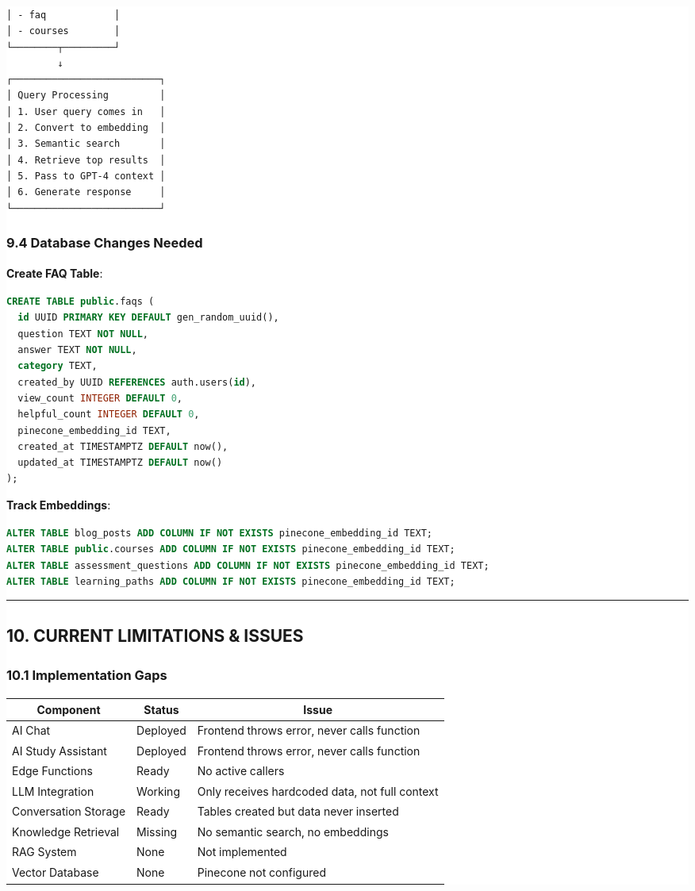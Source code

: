 ```
│ - faq            │
│ - courses        │
└────────┬─────────┘
         ↓
┌──────────────────────────┐
│ Query Processing         │
│ 1. User query comes in   │
│ 2. Convert to embedding  │
│ 3. Semantic search       │
│ 4. Retrieve top results  │
│ 5. Pass to GPT-4 context │
│ 6. Generate response     │
└──────────────────────────┘
```

### 9.4 Database Changes Needed

**Create FAQ Table**:

```sql
CREATE TABLE public.faqs (
  id UUID PRIMARY KEY DEFAULT gen_random_uuid(),
  question TEXT NOT NULL,
  answer TEXT NOT NULL,
  category TEXT,
  created_by UUID REFERENCES auth.users(id),
  view_count INTEGER DEFAULT 0,
  helpful_count INTEGER DEFAULT 0,
  pinecone_embedding_id TEXT,
  created_at TIMESTAMPTZ DEFAULT now(),
  updated_at TIMESTAMPTZ DEFAULT now()
);
```

**Track Embeddings**:

```sql
ALTER TABLE blog_posts ADD COLUMN IF NOT EXISTS pinecone_embedding_id TEXT;
ALTER TABLE public.courses ADD COLUMN IF NOT EXISTS pinecone_embedding_id TEXT;
ALTER TABLE assessment_questions ADD COLUMN IF NOT EXISTS pinecone_embedding_id TEXT;
ALTER TABLE learning_paths ADD COLUMN IF NOT EXISTS pinecone_embedding_id TEXT;
```

---

## 10. CURRENT LIMITATIONS & ISSUES

### 10.1 Implementation Gaps

| Component            | Status   | Issue                                          |
| -------------------- | -------- | ---------------------------------------------- |
| AI Chat              | Deployed | Frontend throws error, never calls function    |
| AI Study Assistant   | Deployed | Frontend throws error, never calls function    |
| Edge Functions       | Ready    | No active callers                              |
| LLM Integration      | Working  | Only receives hardcoded data, not full context |
| Conversation Storage | Ready    | Tables created but data never inserted         |
| Knowledge Retrieval  | Missing  | No semantic search, no embeddings              |
| RAG System           | None     | Not implemented                                |
| Vector Database      | None     | Pinecone not configured                        |
